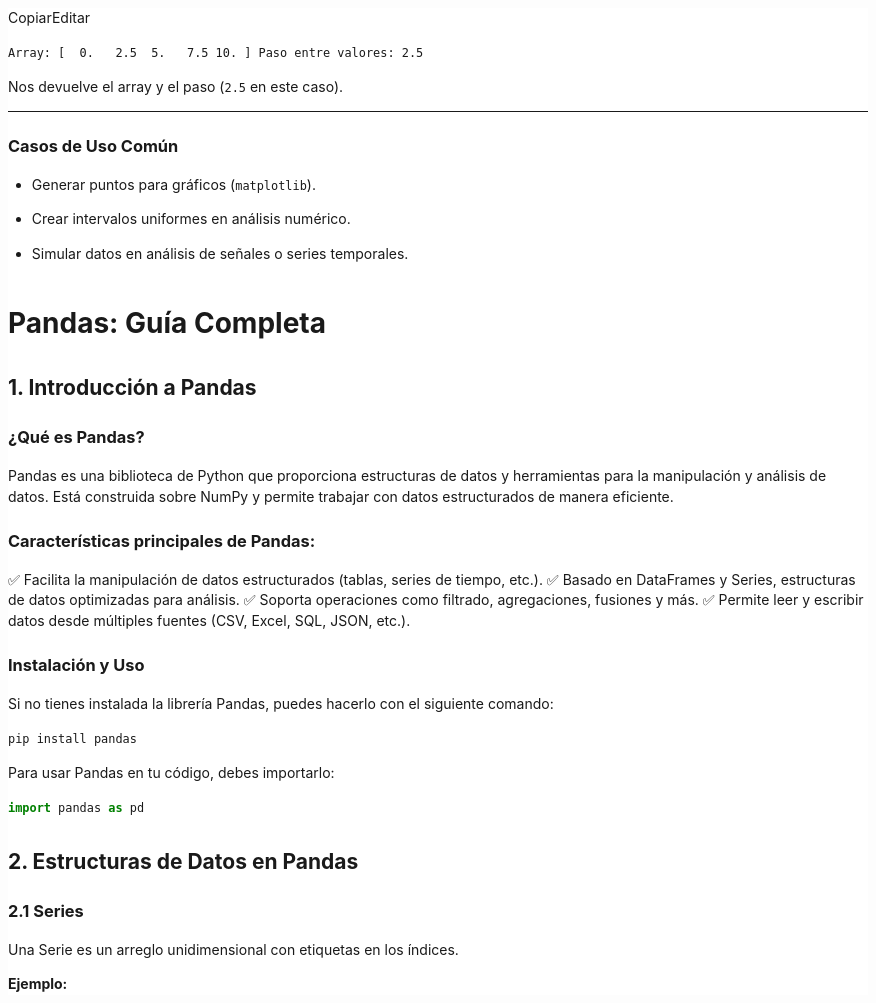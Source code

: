 CopiarEditar

`Array: [  0.   2.5  5.   7.5 10. ] Paso entre valores: 2.5`

Nos devuelve el array y el paso (`2.5` en este caso).

---

### **Casos de Uso Común**

- Generar puntos para gráficos (`matplotlib`).
    
- Crear intervalos uniformes en análisis numérico.
    
- Simular datos en análisis de señales o series temporales.
# Pandas: Guía Completa

## 1. Introducción a Pandas

### ¿Qué es Pandas?

Pandas es una biblioteca de Python que proporciona estructuras de datos y herramientas para la manipulación y análisis de datos. Está construida sobre NumPy y permite trabajar con datos estructurados de manera eficiente.

### Características principales de Pandas:

✅ Facilita la manipulación de datos estructurados (tablas, series de tiempo, etc.). 
✅ Basado en DataFrames y Series, estructuras de datos optimizadas para análisis. 
✅ Soporta operaciones como filtrado, agregaciones, fusiones y más. 
✅ Permite leer y escribir datos desde múltiples fuentes (CSV, Excel, SQL, JSON, etc.).

### Instalación y Uso

Si no tienes instalada la librería Pandas, puedes hacerlo con el siguiente comando:

```python
pip install pandas
```

Para usar Pandas en tu código, debes importarlo:

```python
import pandas as pd
```

## 2. Estructuras de Datos en Pandas

### 2.1 Series

Una Serie es un arreglo unidimensional con etiquetas en los índices.

**Ejemplo:**
